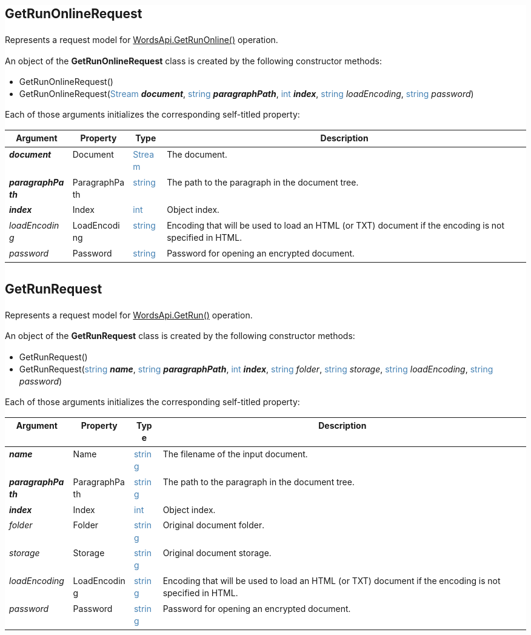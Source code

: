 

## GetRunOnlineRequest

Represents a request model for [WordsApi.GetRunOnline()](/words/paragraphs/get-run/) operation.

An object of the **GetRunOnlineRequest** class is created by the following constructor methods:

- GetRunOnlineRequest()
- GetRunOnlineRequest(<span style="color:SteelBlue;">Stream</span> ***document***, <span style="color:SteelBlue;">string</span> ***paragraphPath***, <span style="color:SteelBlue;">int</span> ***index***, <span style="color:SteelBlue;">string</span> *loadEncoding*, <span style="color:SteelBlue;">string</span> *password*)

Each of those arguments initializes the corresponding self-titled property:

| Argument             | Property             | Type                                          | Description |
|----------------------|----------------------|-----------------------------------------------|-------------|
| ***document***       | Document             | <span style="color:SteelBlue;">Stream</span>  | The document. |
| ***paragraphPath***  | ParagraphPath        | <span style="color:SteelBlue;">string</span>  | The path to the paragraph in the document tree. |
| ***index***          | Index                | <span style="color:SteelBlue;">int</span>     | Object index. |
| *loadEncoding*       | LoadEncoding         | <span style="color:SteelBlue;">string</span>  | Encoding that will be used to load an HTML (or TXT) document if the encoding is not specified in HTML. |
| *password*           | Password             | <span style="color:SteelBlue;">string</span>  | Password for opening an encrypted document. |



## GetRunRequest

Represents a request model for [WordsApi.GetRun()](/words/paragraphs/get-run/) operation.

An object of the **GetRunRequest** class is created by the following constructor methods:

- GetRunRequest()
- GetRunRequest(<span style="color:SteelBlue;">string</span> ***name***, <span style="color:SteelBlue;">string</span> ***paragraphPath***, <span style="color:SteelBlue;">int</span> ***index***, <span style="color:SteelBlue;">string</span> *folder*, <span style="color:SteelBlue;">string</span> *storage*, <span style="color:SteelBlue;">string</span> *loadEncoding*, <span style="color:SteelBlue;">string</span> *password*)

Each of those arguments initializes the corresponding self-titled property:

| Argument             | Property             | Type                                          | Description |
|----------------------|----------------------|-----------------------------------------------|-------------|
| ***name***           | Name                 | <span style="color:SteelBlue;">string</span>  | The filename of the input document. |
| ***paragraphPath***  | ParagraphPath        | <span style="color:SteelBlue;">string</span>  | The path to the paragraph in the document tree. |
| ***index***          | Index                | <span style="color:SteelBlue;">int</span>     | Object index. |
| *folder*             | Folder               | <span style="color:SteelBlue;">string</span>  | Original document folder. |
| *storage*            | Storage              | <span style="color:SteelBlue;">string</span>  | Original document storage. |
| *loadEncoding*       | LoadEncoding         | <span style="color:SteelBlue;">string</span>  | Encoding that will be used to load an HTML (or TXT) document if the encoding is not specified in HTML. |
| *password*           | Password             | <span style="color:SteelBlue;">string</span>  | Password for opening an encrypted document. |
